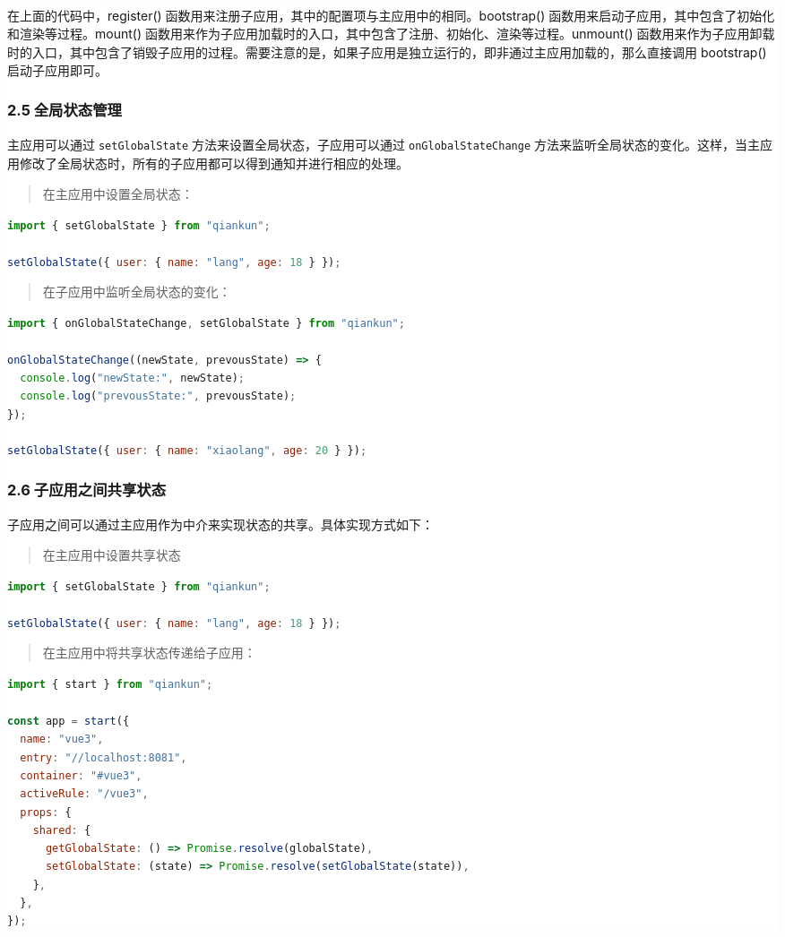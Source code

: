 在上面的代码中，register() 函数用来注册子应用，其中的配置项与主应用中的相同。bootstrap() 函数用来启动子应用，其中包含了初始化和渲染等过程。mount() 函数用来作为子应用加载时的入口，其中包含了注册、初始化、渲染等过程。unmount() 函数用来作为子应用卸载时的入口，其中包含了销毁子应用的过程。需要注意的是，如果子应用是独立运行的，即非通过主应用加载的，那么直接调用 bootstrap() 启动子应用即可。

### 2.5 全局状态管理

主应用可以通过 `setGlobalState` 方法来设置全局状态，子应用可以通过 `onGlobalStateChange` 方法来监听全局状态的变化。这样，当主应用修改了全局状态时，所有的子应用都可以得到通知并进行相应的处理。

> 在主应用中设置全局状态：

```js
import { setGlobalState } from "qiankun";

setGlobalState({ user: { name: "lang", age: 18 } });
```

> 在子应用中监听全局状态的变化：

```js
import { onGlobalStateChange, setGlobalState } from "qiankun";

onGlobalStateChange((newState, prevousState) => {
  console.log("newState:", newState);
  console.log("prevousState:", prevousState);
});

setGlobalState({ user: { name: "xiaolang", age: 20 } });
```

### 2.6 子应用之间共享状态

子应用之间可以通过主应用作为中介来实现状态的共享。具体实现方式如下：

> 在主应用中设置共享状态

```js
import { setGlobalState } from "qiankun";

setGlobalState({ user: { name: "lang", age: 18 } });
```

> 在主应用中将共享状态传递给子应用：

```js
import { start } from "qiankun";

const app = start({
  name: "vue3",
  entry: "//localhost:8081",
  container: "#vue3",
  activeRule: "/vue3",
  props: {
    shared: {
      getGlobalState: () => Promise.resolve(globalState),
      setGlobalState: (state) => Promise.resolve(setGlobalState(state)),
    },
  },
});
```

